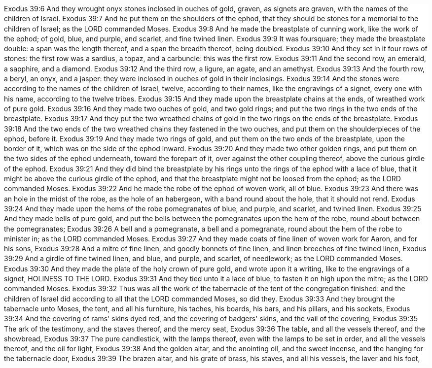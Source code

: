 Exodus 39:6	And they wrought onyx stones inclosed in ouches of gold, graven, as signets are graven, with the names of the children of Israel.
Exodus 39:7	And he put them on the shoulders of the ephod, that they should be stones for a memorial to the children of Israel; as the LORD commanded Moses.
Exodus 39:8	And he made the breastplate of cunning work, like the work of the ephod; of gold, blue, and purple, and scarlet, and fine twined linen.
Exodus 39:9	It was foursquare; they made the breastplate double: a span was the length thereof, and a span the breadth thereof, being doubled.
Exodus 39:10	And they set in it four rows of stones: the first row was a sardius, a topaz, and a carbuncle: this was the first row.
Exodus 39:11	And the second row, an emerald, a sapphire, and a diamond.
Exodus 39:12	And the third row, a ligure, an agate, and an amethyst.
Exodus 39:13	And the fourth row, a beryl, an onyx, and a jasper: they were inclosed in ouches of gold in their inclosings.
Exodus 39:14	And the stones were according to the names of the children of Israel, twelve, according to their names, like the engravings of a signet, every one with his name, according to the twelve tribes.
Exodus 39:15	And they made upon the breastplate chains at the ends, of wreathed work of pure gold.
Exodus 39:16	And they made two ouches of gold, and two gold rings; and put the two rings in the two ends of the breastplate.
Exodus 39:17	And they put the two wreathed chains of gold in the two rings on the ends of the breastplate.
Exodus 39:18	And the two ends of the two wreathed chains they fastened in the two ouches, and put them on the shoulderpieces of the ephod, before it.
Exodus 39:19	And they made two rings of gold, and put them on the two ends of the breastplate, upon the border of it, which was on the side of the ephod inward.
Exodus 39:20	And they made two other golden rings, and put them on the two sides of the ephod underneath, toward the forepart of it, over against the other coupling thereof, above the curious girdle of the ephod.
Exodus 39:21	And they did bind the breastplate by his rings unto the rings of the ephod with a lace of blue, that it might be above the curious girdle of the ephod, and that the breastplate might not be loosed from the ephod; as the LORD commanded Moses.
Exodus 39:22	And he made the robe of the ephod of woven work, all of blue.
Exodus 39:23	And there was an hole in the midst of the robe, as the hole of an habergeon, with a band round about the hole, that it should not rend.
Exodus 39:24	And they made upon the hems of the robe pomegranates of blue, and purple, and scarlet, and twined linen.
Exodus 39:25	And they made bells of pure gold, and put the bells between the pomegranates upon the hem of the robe, round about between the pomegranates;
Exodus 39:26	A bell and a pomegranate, a bell and a pomegranate, round about the hem of the robe to minister in; as the LORD commanded Moses.
Exodus 39:27	And they made coats of fine linen of woven work for Aaron, and for his sons,
Exodus 39:28	And a mitre of fine linen, and goodly bonnets of fine linen, and linen breeches of fine twined linen,
Exodus 39:29	And a girdle of fine twined linen, and blue, and purple, and scarlet, of needlework; as the LORD commanded Moses.
Exodus 39:30	And they made the plate of the holy crown of pure gold, and wrote upon it a writing, like to the engravings of a signet, HOLINESS TO THE LORD.
Exodus 39:31	And they tied unto it a lace of blue, to fasten it on high upon the mitre; as the LORD commanded Moses.
Exodus 39:32	Thus was all the work of the tabernacle of the tent of the congregation finished: and the children of Israel did according to all that the LORD commanded Moses, so did they.
Exodus 39:33	And they brought the tabernacle unto Moses, the tent, and all his furniture, his taches, his boards, his bars, and his pillars, and his sockets,
Exodus 39:34	And the covering of rams' skins dyed red, and the covering of badgers' skins, and the vail of the covering,
Exodus 39:35	The ark of the testimony, and the staves thereof, and the mercy seat,
Exodus 39:36	The table, and all the vessels thereof, and the showbread,
Exodus 39:37	The pure candlestick, with the lamps thereof, even with the lamps to be set in order, and all the vessels thereof, and the oil for light,
Exodus 39:38	And the golden altar, and the anointing oil, and the sweet incense, and the hanging for the tabernacle door,
Exodus 39:39	The brazen altar, and his grate of brass, his staves, and all his vessels, the laver and his foot,